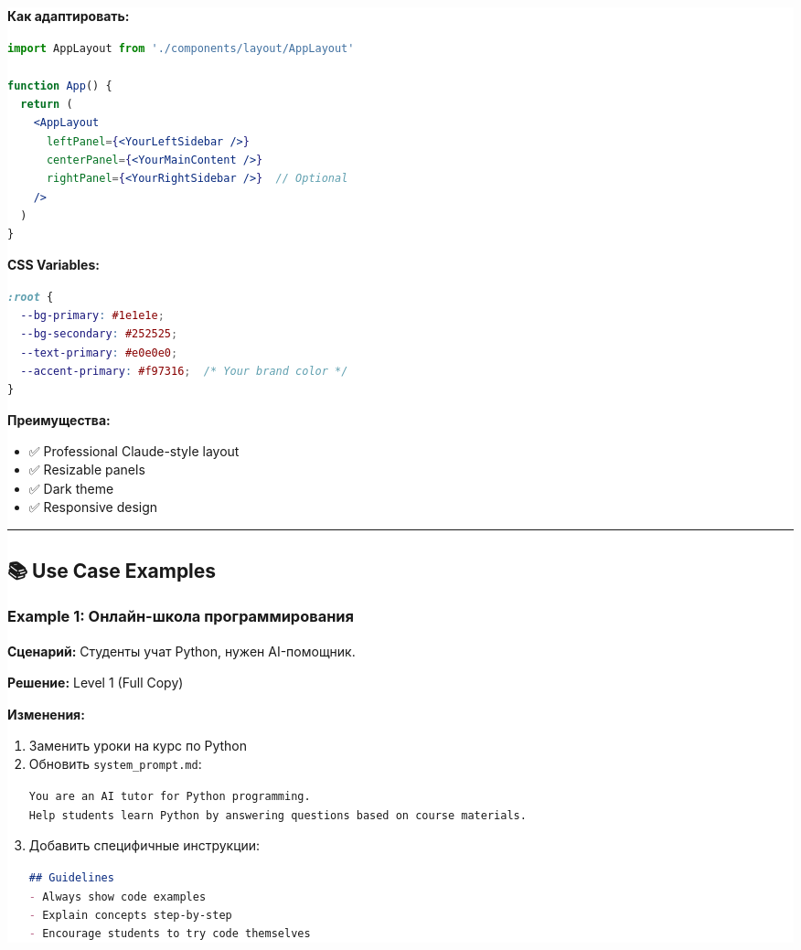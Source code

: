 **Как адаптировать:**
```jsx
import AppLayout from './components/layout/AppLayout'

function App() {
  return (
    <AppLayout
      leftPanel={<YourLeftSidebar />}
      centerPanel={<YourMainContent />}
      rightPanel={<YourRightSidebar />}  // Optional
    />
  )
}
```

**CSS Variables:**
```css
:root {
  --bg-primary: #1e1e1e;
  --bg-secondary: #252525;
  --text-primary: #e0e0e0;
  --accent-primary: #f97316;  /* Your brand color */
}
```

**Преимущества:**
- ✅ Professional Claude-style layout
- ✅ Resizable panels
- ✅ Dark theme
- ✅ Responsive design

---

## 📚 Use Case Examples

### Example 1: Онлайн-школа программирования

**Сценарий:** Студенты учат Python, нужен AI-помощник.

**Решение:** Level 1 (Full Copy)

**Изменения:**
1. Заменить уроки на курс по Python
2. Обновить `system_prompt.md`:
   ```markdown
   You are an AI tutor for Python programming.
   Help students learn Python by answering questions based on course materials.
   ```
3. Добавить специфичные инструкции:
   ```markdown
   ## Guidelines
   - Always show code examples
   - Explain concepts step-by-step
   - Encourage students to try code themselves
   ```
